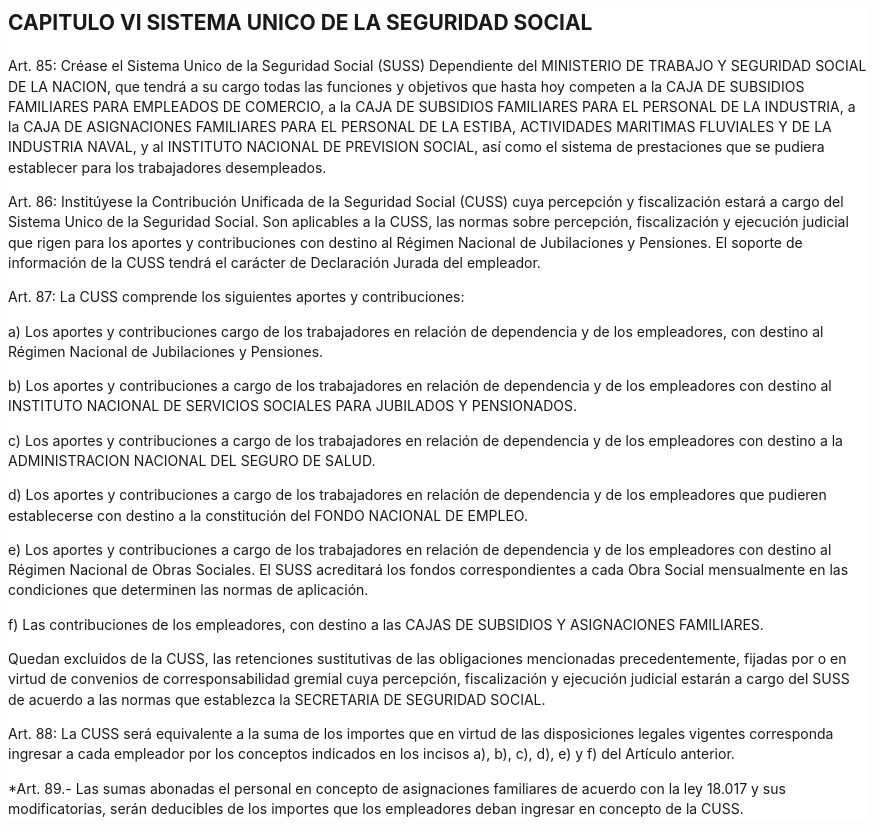 ## CAPITULO VI SISTEMA UNICO DE LA SEGURIDAD SOCIAL

<a id="85"></a>
Art. 85: Créase el Sistema Unico de la Seguridad Social (SUSS) Dependiente  del  MINISTERIO  DE  TRABAJO  Y SEGURIDAD SOCIAL DE LA NACION, que tendrá a su cargo todas las funciones  y  objetivos que hasta   hoy  competen  a  la  CAJA DE  SUBSIDIOS  FAMILIARES  PARA EMPLEADOS  DE  COMERCIO,  a la CAJA DE SUBSIDIOS FAMILIARES PARA EL PERSONAL DE LA INDUSTRIA, a  la  CAJA  DE ASIGNACIONES  FAMILIARES PARA  EL  PERSONAL DE LA ESTIBA, ACTIVIDADES MARITIMAS FLUVIALES  Y DE  LA INDUSTRIA  NAVAL,  y  al  INSTITUTO  NACIONAL  DE PREVISION SOCIAL,  así  como  el  sistema  de  prestaciones  que  se  pudiera establecer para los trabajadores desempleados.

<a id="86"></a>
Art. 86: Institúyese la Contribución Unificada de la  Seguridad Social (CUSS)  cuya  percepción y fiscalización estará a cargo del Sistema Unico de la Seguridad  Social.  Son  aplicables  a la CUSS, las  normas sobre  percepción,  fiscalización y ejecución judicial que rigen para los aportes y contribuciones  con destino al Régimen Nacional de Jubilaciones y Pensiones. El soporte  de información de la  CUSS  tendrá  el carácter de Declaración Jurada del empleador.

<a id="87"></a>
Art. 87: La CUSS comprende los siguientes aportes y contribuciones:

a)  Los  aportes  y  contribuciones  cargo  de los trabajadores en relación de dependencia  y  de los empleadores,  con  destino  al Régimen Nacional de Jubilaciones y Pensiones.

b) Los aportes y contribuciones  a  cargo  de  los trabajadores en relación de dependencia  y  de  los  empleadores con  destino  al INSTITUTO  NACIONAL DE SERVICIOS  SOCIALES    PARA   JUBILADOS  Y PENSIONADOS.

c)  Los  aportes y contribuciones  a cargo de los trabajadores  en relación de dependencia  y  de  los  empleadores  con destino a la ADMINISTRACION NACIONAL DEL SEGURO DE SALUD.

d)  Los  aportes  y contribuciones a cargo de los trabajadores  en relación de dependencia    y  de  los  empleadores  que  pudieren establecerse con destino a la  constitución  del  FONDO NACIONAL DE EMPLEO.

e)  Los aportes y contribuciones a cargo de los trabajadores  en relación de dependencia  y  de  los  empleadores  con  destino al Régimen  Nacional de Obras Sociales. El SUSS acreditará los  fondos correspondientes a cada Obra Social mensualmente en las condiciones    que    determinen   las  normas  de aplicación.

f) Las contribuciones de los empleadores,  con destino a las CAJAS DE SUBSIDIOS Y ASIGNACIONES FAMILIARES.

Quedan excluidos de la CUSS, las retenciones  sustitutivas    de las obligaciones  mencionadas  precedentemente,  fijadas  por o en virtud  de convenios de corresponsabilidad gremial cuya percepción, fiscalización  y ejecución  judicial  estarán  a cargo del SUSS de acuerdo  a  las  normas que establezca la SECRETARIA  DE  SEGURIDAD SOCIAL.

<a id="88"></a>
Art. 88: La CUSS será equivalente a la suma de los importes que en  virtud de  las  disposiciones  legales  vigentes  corresponda ingresar  a cada empleador  por  los  conceptos  indicados  en los incisos a), b), c), d), e) y f) del Artículo anterior.

<a id="89"></a>
*Art.  89.- Las sumas abonadas el personal en concepto de asignaciones familiares de  acuerdo con la  ley 18.017 y  sus modificatorias,  serán  deducibles  de  los  importes  que los empleadores deban ingresar en concepto de la  CUSS.
